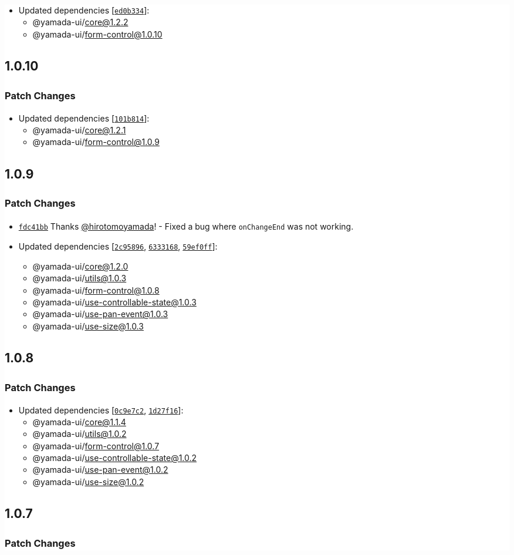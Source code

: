- Updated dependencies [[`ed0b334`](https://github.com/hirotomoyamada/yamada-ui/commit/ed0b33495e8ac9add8baf5591951c849cc125cd0)]:
  - @yamada-ui/core@1.2.2
  - @yamada-ui/form-control@1.0.10

## 1.0.10

### Patch Changes

- Updated dependencies [[`101b814`](https://github.com/hirotomoyamada/yamada-ui/commit/101b814104403c3089eb144938ad0e0d65af41ca)]:
  - @yamada-ui/core@1.2.1
  - @yamada-ui/form-control@1.0.9

## 1.0.9

### Patch Changes

- [`fdc41bb`](https://github.com/hirotomoyamada/yamada-ui/commit/fdc41bb768c98fb4362e9863c2c96f50256c0f68) Thanks [@hirotomoyamada](https://github.com/hirotomoyamada)! - Fixed a bug where `onChangeEnd` was not working.

- Updated dependencies [[`2c95896`](https://github.com/hirotomoyamada/yamada-ui/commit/2c95896137948e34c6b6459cb601eba0c6d4a1b4), [`6333168`](https://github.com/hirotomoyamada/yamada-ui/commit/633316826c00a278aeefbffe53174296b2fddf01), [`59ef0ff`](https://github.com/hirotomoyamada/yamada-ui/commit/59ef0ff1fc1dcae8bf8486d446d777786c7c23e3)]:
  - @yamada-ui/core@1.2.0
  - @yamada-ui/utils@1.0.3
  - @yamada-ui/form-control@1.0.8
  - @yamada-ui/use-controllable-state@1.0.3
  - @yamada-ui/use-pan-event@1.0.3
  - @yamada-ui/use-size@1.0.3

## 1.0.8

### Patch Changes

- Updated dependencies [[`0c9e7c2`](https://github.com/hirotomoyamada/yamada-ui/commit/0c9e7c26a0346a1ee5eb644af125072b1906d295), [`1d27f16`](https://github.com/hirotomoyamada/yamada-ui/commit/1d27f16b73b2cf27c61bf70509c8aeb3524c006b)]:
  - @yamada-ui/core@1.1.4
  - @yamada-ui/utils@1.0.2
  - @yamada-ui/form-control@1.0.7
  - @yamada-ui/use-controllable-state@1.0.2
  - @yamada-ui/use-pan-event@1.0.2
  - @yamada-ui/use-size@1.0.2

## 1.0.7

### Patch Changes
